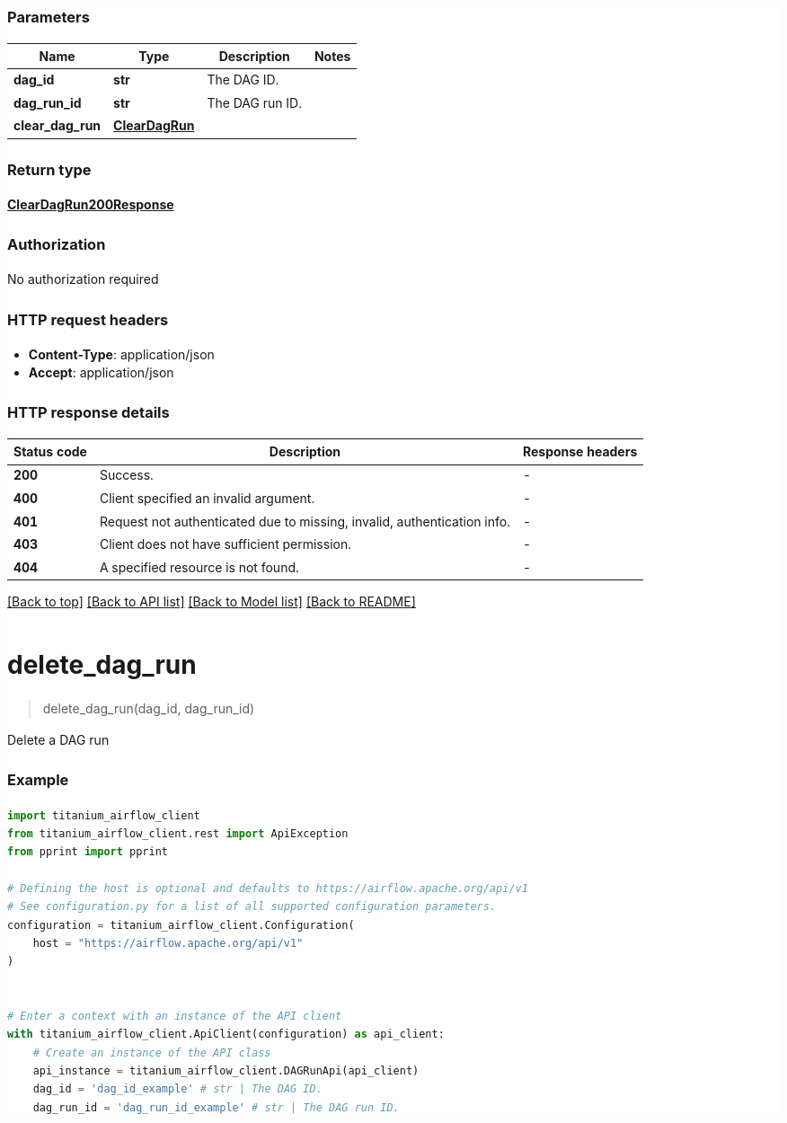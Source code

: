 ```python
```



### Parameters


Name | Type | Description  | Notes
------------- | ------------- | ------------- | -------------
 **dag_id** | **str**| The DAG ID. | 
 **dag_run_id** | **str**| The DAG run ID. | 
 **clear_dag_run** | [**ClearDagRun**](ClearDagRun.md)|  | 

### Return type

[**ClearDagRun200Response**](ClearDagRun200Response.md)

### Authorization

No authorization required

### HTTP request headers

 - **Content-Type**: application/json
 - **Accept**: application/json

### HTTP response details

| Status code | Description | Response headers |
|-------------|-------------|------------------|
**200** | Success. |  -  |
**400** | Client specified an invalid argument. |  -  |
**401** | Request not authenticated due to missing, invalid, authentication info. |  -  |
**403** | Client does not have sufficient permission. |  -  |
**404** | A specified resource is not found. |  -  |

[[Back to top]](#) [[Back to API list]](../README.md#documentation-for-api-endpoints) [[Back to Model list]](../README.md#documentation-for-models) [[Back to README]](../README.md)

# **delete_dag_run**
> delete_dag_run(dag_id, dag_run_id)

Delete a DAG run

### Example


```python
import titanium_airflow_client
from titanium_airflow_client.rest import ApiException
from pprint import pprint

# Defining the host is optional and defaults to https://airflow.apache.org/api/v1
# See configuration.py for a list of all supported configuration parameters.
configuration = titanium_airflow_client.Configuration(
    host = "https://airflow.apache.org/api/v1"
)


# Enter a context with an instance of the API client
with titanium_airflow_client.ApiClient(configuration) as api_client:
    # Create an instance of the API class
    api_instance = titanium_airflow_client.DAGRunApi(api_client)
    dag_id = 'dag_id_example' # str | The DAG ID.
    dag_run_id = 'dag_run_id_example' # str | The DAG run ID.

```